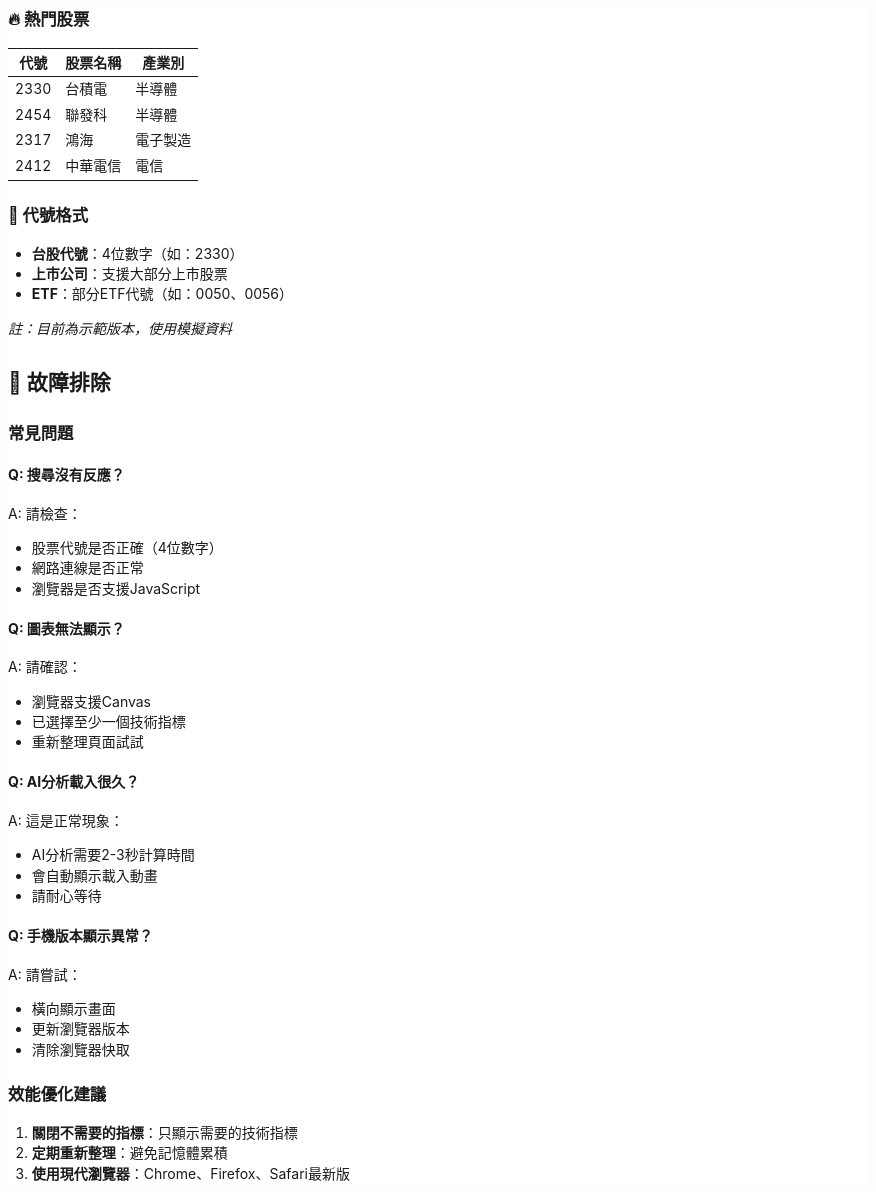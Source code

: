 ### 🔥 熱門股票
| 代號 | 股票名稱 | 產業別 |
|------|----------|--------|
| 2330 | 台積電 | 半導體 |
| 2454 | 聯發科 | 半導體 |
| 2317 | 鴻海 | 電子製造 |
| 2412 | 中華電信 | 電信 |

### 📝 代號格式
- **台股代號**：4位數字（如：2330）
- **上市公司**：支援大部分上市股票
- **ETF**：部分ETF代號（如：0050、0056）

*註：目前為示範版本，使用模擬資料*

## 🔧 故障排除

### 常見問題

#### Q: 搜尋沒有反應？
A: 請檢查：
- 股票代號是否正確（4位數字）
- 網路連線是否正常
- 瀏覽器是否支援JavaScript

#### Q: 圖表無法顯示？
A: 請確認：
- 瀏覽器支援Canvas
- 已選擇至少一個技術指標
- 重新整理頁面試試

#### Q: AI分析載入很久？
A: 這是正常現象：
- AI分析需要2-3秒計算時間
- 會自動顯示載入動畫
- 請耐心等待

#### Q: 手機版本顯示異常？
A: 請嘗試：
- 橫向顯示畫面
- 更新瀏覽器版本
- 清除瀏覽器快取

### 效能優化建議
1. **關閉不需要的指標**：只顯示需要的技術指標
2. **定期重新整理**：避免記憶體累積
3. **使用現代瀏覽器**：Chrome、Firefox、Safari最新版
